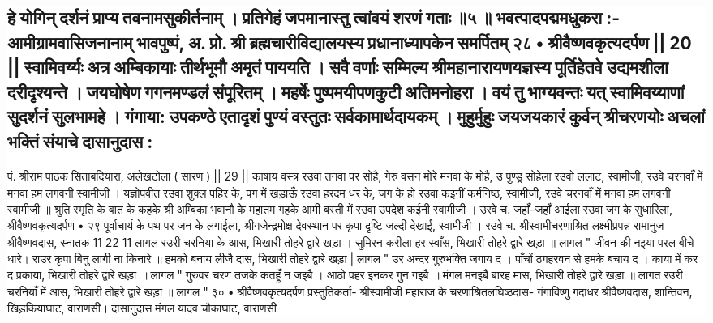 हे योगिन् दर्शनं प्राप्य तवनामसुकीर्तनाम् । प्रतिगेहं जपमानास्तु त्वांवयं शरणं गताः ॥५ ॥ 
भवत्पादपद्ममधुकरा :- आमीग्रामवासिजनानाम् भावपुष्पं, अ. प्रो. 
श्री ब्रह्मचारीविद्यालयस्य प्रधानाध्यापकेन 
समर्पितम् 
२८ • श्रीवैष्णवकृत्यदर्पण 
|| 20 || 
स्वामिवर्य्यः अत्र अम्बिकायाः तीर्थभूमौ अमृतं पाययति । सवै वर्णाः सम्मिल्य श्रीमहानारायणयज्ञस्य पूर्तिहेतवे उद्यमशीला दरीदृश्यन्ते । जयघोषेण गगनमण्डलं संपूरितम् । महर्षेः पुष्पमयीपणकुटी अतिमनोहरा । वयं तु भाग्यवन्तः यत् स्वामिवय्याणां सुदर्शनं सुलभामहे । गंगाया: उपकण्ठे एतादृशं पुण्यं वस्तुतः सर्वकामार्थदायकम् । 
मुहुर्मुहुः जयजयकारं कुर्वन् श्रीचरणयोः अचलां भक्तिं संयाचे 
दासानुदास : 
- 
पं. श्रीराम पाठक 
सिताबदियारा, अलेखटोला ( सारण ) 
|| 29 || 
काषाय वस्त्र रउवा तनवा पर सोहै, 
गेरु वसन मोरे मनवा के मोहै, 
उ पुण्ड्र सोहेला रउवो ललाट, स्वामीजी, 
रउवे चरनवाँ में मनवा हम लगवनी स्वामीजी । 
यज्ञोपवीत रउवा शुक्ल पहिर के, 
पग में खड़ाऊँ रउवा हरदम धर के, 
जग के हो रउवा कइनीं कर्मनिष्ठ, स्वामीजी, 
रउवे चरनवाँ में मनवा हम लगवनी स्वामीजी ॥ 
श्रुति स्मृति के बात के कहके 
श्री अम्बिका भवानौ के महातम गहके 
आमी बस्ती में रउवा उपदेश कईनी स्वामीजी । उरवे च. 
जहाँ-जहाँ आईला रउवा जग के सुधारिला, 
श्रीवैष्णवकृत्यदर्पण • २९ 
पूर्वाचार्य के पथ पर जन के लगाईला, श्रीगजेन्द्रमोक्ष देवस्थान पर कृपा दृष्टि जल्दी देखाईं, स्वामीजी । रउवे च. 
श्रीस्वामीचरणाश्रित 
लक्ष्मीप्रपन्न रामानुज श्रीवैष्णवदास, स्नातक 
11 22 11 
लागल रउरी चरनिया के आस, 
भिखारी तोहरे द्वारे खड़ा । 
सुमिरन करीला हर स्वाँस, 
भिखारी तोहरे द्वारे खड़ा ॥ लागल " 
जीवन की नइया परल बीचे धारे। 
राउर कृपा बिनु लागी ना किनारे ॥ 
हमको बनाय लीजै दास, 
भिखारी तोहरे द्वारे खड़ा | लागल " 
उर अन्दर गुरुभक्ति जगाय द । 
पाँचों ठगहरवन से हमके बचाय द । 
काया में कर द प्रकाया, 
भिखारी तोहरे द्वारे खड़ा ॥ लागल " 
गुरुवर चरण तजके कतहूँ न जइबै । आठो पहर इनकर गुन गइबै ॥ 
मंगल मनइबै बारह मास, 
भिखारी तोहरे द्वारे खड़ा ॥ 
लागत रउरी चरनियाँ में आस, 
भिखारी तोहरे द्वारे खड़ा ॥ लागल " 
३० • श्रीवैष्णवकृत्यदर्पण 
प्रस्तुतिकर्ता- श्रीस्वामीजी महाराज के 
चरणाश्रितलघिष्ठदास- 
गंगाविष्णु गदाधर श्रीवैष्णवदास, 
शान्तिवन, खिड़कियाघाट, 
वाराणसी। 
दासानुदास 
मंगल यादव 
चौकाघाट, 
वाराणसी 